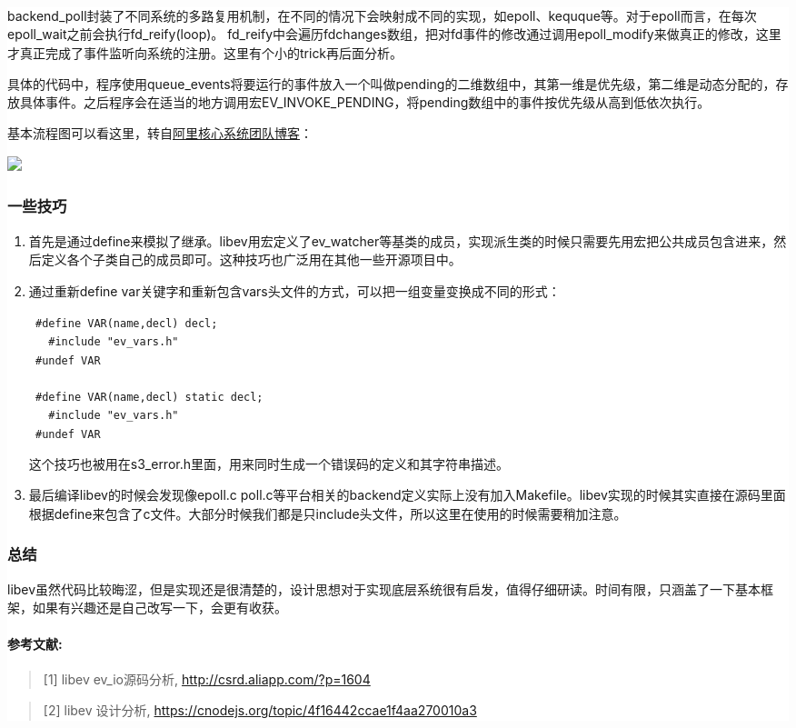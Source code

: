   backend_poll封装了不同系统的多路复用机制，在不同的情况下会映射成不同的实现，如epoll、kequque等。对于epoll而言，在每次epoll_wait之前会执行fd_reify(loop)。 fd_reify中会遍历fdchanges数组，把对fd事件的修改通过调用epoll_modify来做真正的修改，这里才真正完成了事件监听向系统的注册。这里有个小的trick再后面分析。

  具体的代码中，程序使用queue_events将要运行的事件放入一个叫做pending的二维数组中，其第一维是优先级，第二维是动态分配的，存放具体事件。之后程序会在适当的地方调用宏EV_INVOKE_PENDING，将pending数组中的事件按优先级从高到低依次执行。

  基本流程图可以看这里，转自[阿里核心系统团队博客][1]：

  ![](http://csrd.aliapp.com/wp-content/plugins/libev_loop2.png)

### 一些技巧

1. 首先是通过define来模拟了继承。libev用宏定义了ev_watcher等基类的成员，实现派生类的时候只需要先用宏把公共成员包含进来，然后定义各个子类自己的成员即可。这种技巧也广泛用在其他一些开源项目中。
 
2. 通过重新define var关键字和重新包含vars头文件的方式，可以把一组变量变换成不同的形式：

	    #define VAR(name,decl) decl;
	      #include "ev_vars.h"
	    #undef VAR

		#define VAR(name,decl) static decl;
		  #include "ev_vars.h"
		#undef VAR
	  
  	这个技巧也被用在s3_error.h里面，用来同时生成一个错误码的定义和其字符串描述。

3. 最后编译libev的时候会发现像epoll.c poll.c等平台相关的backend定义实际上没有加入Makefile。libev实现的时候其实直接在源码里面根据define来包含了c文件。大部分时候我们都是只include头文件，所以这里在使用的时候需要稍加注意。


### 总结

libev虽然代码比较晦涩，但是实现还是很清楚的，设计思想对于实现底层系统很有启发，值得仔细研读。时间有限，只涵盖了一下基本框架，如果有兴趣还是自己改写一下，会更有收获。


[1]: http://csrd.aliapp.com/?p=1604 "libev ev_io源码分析"
[2]: https://cnodejs.org/topic/4f16442ccae1f4aa270010a3 "libev 设计分析"

#### 参考文献:

>\[1] libev ev_io源码分析, <http://csrd.aliapp.com/?p=1604>

>\[2] libev 设计分析, <https://cnodejs.org/topic/4f16442ccae1f4aa270010a3>